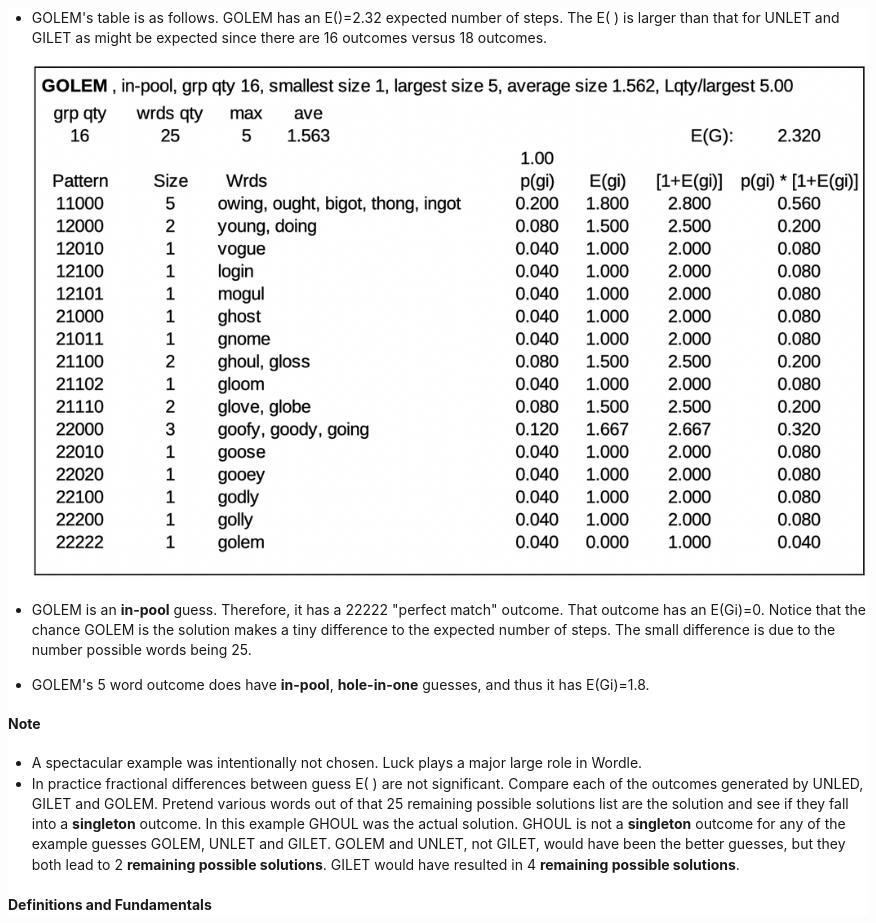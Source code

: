 * GOLEM's table is as follows. GOLEM has an E()=2.32 expected number of steps. The E( ) is larger than that for UNLET and GILET as might be expected since there are 16 outcomes versus 18 outcomes.
  
  !['EXPECT_golem_expected.png Image'](InfoImages/EXPECT_golem_expected.png)

* GOLEM is an **in-pool** guess. Therefore, it has a 22222 "perfect match" outcome. That outcome has an E(Gi)=0. Notice that the chance GOLEM is the solution makes a tiny difference to the expected number of steps. The small difference is due to the number possible words being 25.
* GOLEM's 5 word outcome does have **in-pool**, **hole-in-one** guesses, and thus it has E(Gi)=1.8.

#### Note

* A spectacular example was intentionally not chosen. Luck plays a major large role in Wordle.
* In practice fractional differences between guess E( ) are not significant. Compare each of the outcomes generated by UNLED, GILET and GOLEM. Pretend various words out of that 25 remaining possible solutions list are the solution and see if they fall into a **singleton** outcome. In this example GHOUL was the actual solution. GHOUL is not a **singleton** outcome for any of the example guesses GOLEM, UNLET and GILET. GOLEM and UNLET, not GILET, would have been the better guesses, but they both lead to 2 **remaining possible solutions**. GILET would have resulted in 4 **remaining possible solutions**.

<a id="definitions-fundamentals"></a>

#### Definitions and Fundamentals

<a id="match-clue"></a>
